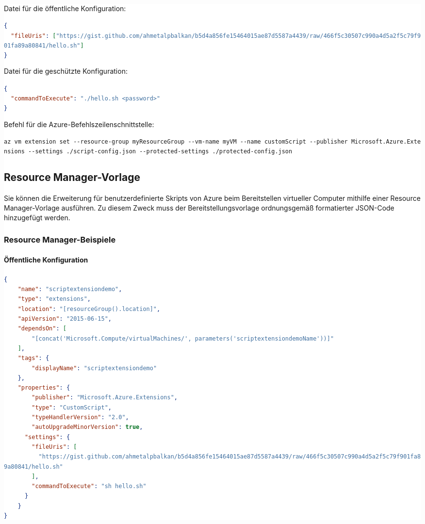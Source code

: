 Datei für die öffentliche Konfiguration:

```json
{
  "fileUris": ["https://gist.github.com/ahmetalpbalkan/b5d4a856fe15464015ae87d5587a4439/raw/466f5c30507c990a4d5a2f5c79f901fa89a80841/hello.sh"]
}
```

Datei für die geschützte Konfiguration:  

```json
{
  "commandToExecute": "./hello.sh <password>"
}
```

Befehl für die Azure-Befehlszeilenschnittstelle:

```azurecli
az vm extension set --resource-group myResourceGroup --vm-name myVM --name customScript --publisher Microsoft.Azure.Extensions --settings ./script-config.json --protected-settings ./protected-config.json
```

## <a name="resource-manager-template"></a>Resource Manager-Vorlage
Sie können die Erweiterung für benutzerdefinierte Skripts von Azure beim Bereitstellen virtueller Computer mithilfe einer Resource Manager-Vorlage ausführen. Zu diesem Zweck muss der Bereitstellungsvorlage ordnungsgemäß formatierter JSON-Code hinzugefügt werden.

### <a name="resource-manager-examples"></a>Resource Manager-Beispiele

#### <a name="public-configuration"></a>Öffentliche Konfiguration

```json
{
    "name": "scriptextensiondemo",
    "type": "extensions",
    "location": "[resourceGroup().location]",
    "apiVersion": "2015-06-15",
    "dependsOn": [
        "[concat('Microsoft.Compute/virtualMachines/', parameters('scriptextensiondemoName'))]"
    ],
    "tags": {
        "displayName": "scriptextensiondemo"
    },
    "properties": {
        "publisher": "Microsoft.Azure.Extensions",
        "type": "CustomScript",
        "typeHandlerVersion": "2.0",
        "autoUpgradeMinorVersion": true,
      "settings": {
        "fileUris": [
          "https://gist.github.com/ahmetalpbalkan/b5d4a856fe15464015ae87d5587a4439/raw/466f5c30507c990a4d5a2f5c79f901fa89a80841/hello.sh"
        ],
        "commandToExecute": "sh hello.sh"
      }
    }
}
```
